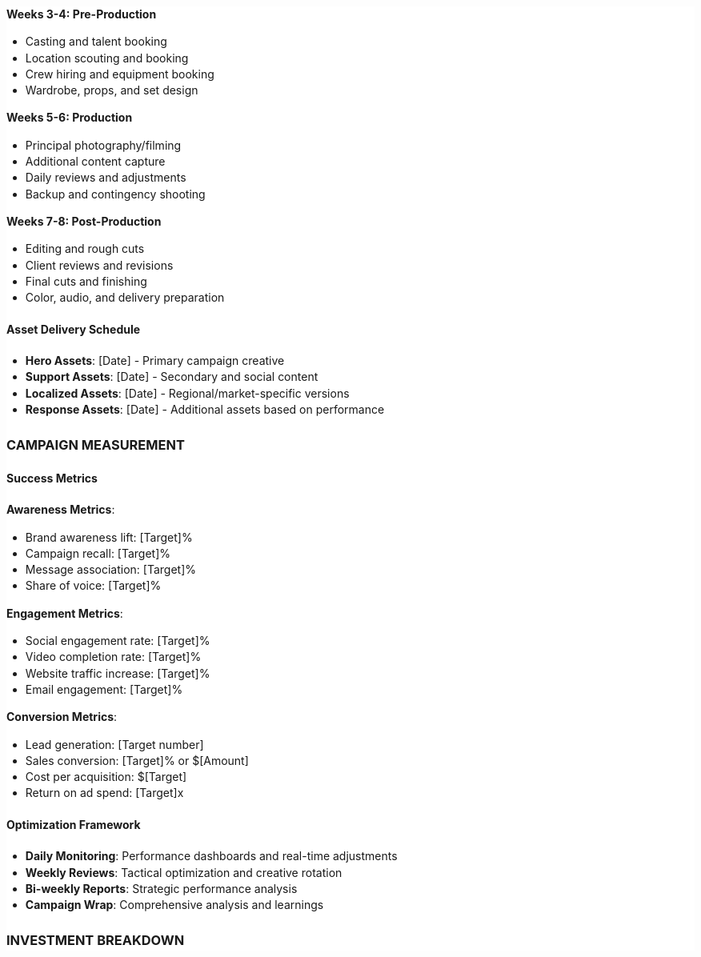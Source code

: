 **Weeks 3-4: Pre-Production**
- Casting and talent booking
- Location scouting and booking
- Crew hiring and equipment booking
- Wardrobe, props, and set design

**Weeks 5-6: Production**
- Principal photography/filming
- Additional content capture
- Daily reviews and adjustments
- Backup and contingency shooting

**Weeks 7-8: Post-Production**
- Editing and rough cuts
- Client reviews and revisions
- Final cuts and finishing
- Color, audio, and delivery preparation

#### **Asset Delivery Schedule**
- **Hero Assets**: [Date] - Primary campaign creative
- **Support Assets**: [Date] - Secondary and social content
- **Localized Assets**: [Date] - Regional/market-specific versions
- **Response Assets**: [Date] - Additional assets based on performance

### **CAMPAIGN MEASUREMENT**

#### **Success Metrics**
**Awareness Metrics**:
- Brand awareness lift: [Target]%
- Campaign recall: [Target]%
- Message association: [Target]%
- Share of voice: [Target]%

**Engagement Metrics**:
- Social engagement rate: [Target]%
- Video completion rate: [Target]%
- Website traffic increase: [Target]%
- Email engagement: [Target]%

**Conversion Metrics**:
- Lead generation: [Target number]
- Sales conversion: [Target]% or $[Amount]
- Cost per acquisition: $[Target]
- Return on ad spend: [Target]x

#### **Optimization Framework**
- **Daily Monitoring**: Performance dashboards and real-time adjustments
- **Weekly Reviews**: Tactical optimization and creative rotation
- **Bi-weekly Reports**: Strategic performance analysis
- **Campaign Wrap**: Comprehensive analysis and learnings

### **INVESTMENT BREAKDOWN**
